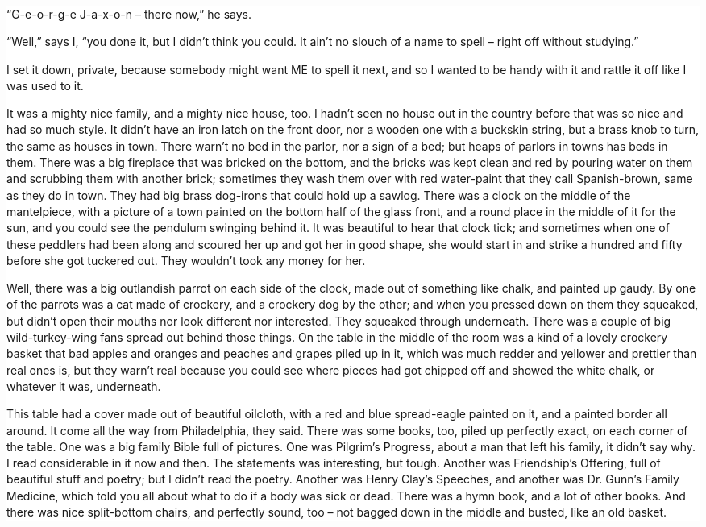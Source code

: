 





“G-e-o-r-g-e J-a-x-o-n – there now,” he says.







“Well,” says I, “you done it, but I didn’t think you could. It ain’t no slouch of a name to spell – right off without studying.”







I set it down, private, because somebody might want ME to spell it next, and so I wanted to be handy with it and rattle it off like I was used to it.







It was a mighty nice family, and a mighty nice house, too. I hadn’t seen no house out in the country before that was so nice and had so much style. It didn’t have an iron latch on the front door, nor a wooden one with a buckskin string, but a brass knob to turn, the same as houses in town. There warn’t no bed in the parlor, nor a sign of a bed; but heaps of parlors in towns has beds in them. There was a big fireplace that was bricked on the bottom, and the bricks was kept clean and red by pouring water on them and scrubbing them with another brick; sometimes they wash them over with red water-paint that they call Spanish-brown, same as they do in town. They had big brass dog-irons that could hold up a sawlog. There was a clock on the middle of the mantelpiece, with a picture of a town painted on the bottom half of the glass front, and a round place in the middle of it for the sun, and you could see the pendulum swinging behind it. It was beautiful to hear that clock tick; and sometimes when one of these peddlers had been along and scoured her up and got her in good shape, she would start in and strike a hundred and fifty before she got tuckered out. They wouldn’t took any money for her.







Well, there was a big outlandish parrot on each side of the clock, made out of something like chalk, and painted up gaudy. By one of the parrots was a cat made of crockery, and a crockery dog by the other; and when you pressed down on them they squeaked, but didn’t open their mouths nor look different nor interested. They squeaked through underneath. There was a couple of big wild-turkey-wing fans spread out behind those things. On the table in the middle of the room was a kind of a lovely crockery basket that bad apples and oranges and peaches and grapes piled up in it, which was much redder and yellower and prettier than real ones is, but they warn’t real because you could see where pieces had got chipped off and showed the white chalk, or whatever it was, underneath.







This table had a cover made out of beautiful oilcloth, with a red and blue spread-eagle painted on it, and a painted border all around. It come all the way from Philadelphia, they said. There was some books, too, piled up perfectly exact, on each corner of the table. One was a big family Bible full of pictures. One was Pilgrim’s Progress, about a man that left his family, it didn’t say why. I read considerable in it now and then. The statements was interesting, but tough. Another was Friendship’s Offering, full of beautiful stuff and poetry; but I didn’t read the poetry. Another was Henry Clay’s Speeches, and another was Dr. Gunn’s Family Medicine, which told you all about what to do if a body was sick or dead. There was a hymn book, and a lot of other books. And there was nice split-bottom chairs, and perfectly sound, too – not bagged down in the middle and busted, like an old basket.
